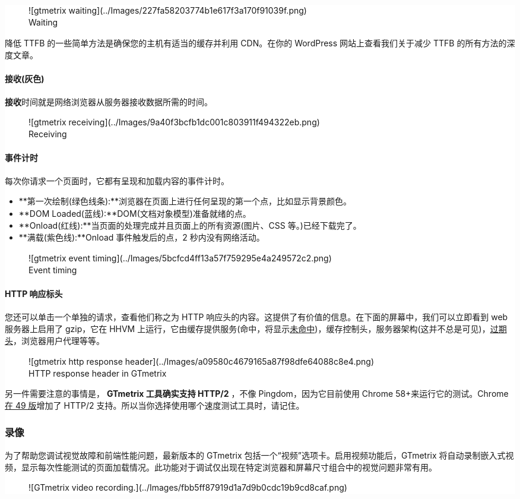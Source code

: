 <figure id="attachment_11031" aria-describedby="caption-attachment-11031" style="width: 1571px" class="wp-caption aligncenter">![gtmetrix waiting](../Images/227fa58203774b1e617f3a170f91039f.png)

<figcaption id="caption-attachment-11031" class="wp-caption-text">Waiting</figcaption>

</figure>

降低 TTFB 的一些简单方法是确保您的主机有适当的缓存并利用 CDN。在你的 WordPress 网站上查看我们关于减少 TTFB 的所有方法的深度文章。

#### 接收(灰色)

**接收**时间就是网络浏览器从服务器接收数据所需的时间。

<figure id="attachment_11032" aria-describedby="caption-attachment-11032" style="width: 1571px" class="wp-caption aligncenter">![gtmetrix receiving](../Images/9a40f3bcfb1dc001c803911f494322eb.png)

<figcaption id="caption-attachment-11032" class="wp-caption-text">Receiving</figcaption>

</figure>

#### 事件计时

每次你请求一个页面时，它都有呈现和加载内容的事件计时。

*   **第一次绘制(绿色线条):**浏览器在页面上进行任何呈现的第一个点，比如显示背景颜色。
*   **DOM Loaded(蓝线):**DOM(文档对象模型)准备就绪的点。
*   **Onload(红线):**当页面的处理完成并且页面上的所有资源(图片、CSS 等。)已经下载完了。
*   **满载(紫色线):**Onload 事件触发后的点，2 秒内没有网络活动。

<figure id="attachment_11033" aria-describedby="caption-attachment-11033" style="width: 1571px" class="wp-caption aligncenter">![gtmetrix event timing](../Images/5bcfcd4ff13a57f759295e4a249572c2.png)

<figcaption id="caption-attachment-11033" class="wp-caption-text">Event timing</figcaption>

</figure>

#### HTTP 响应标头

您还可以单击一个单独的请求，查看他们称之为 HTTP 响应头的内容。这提供了有价值的信息。在下面的屏幕中，我们可以立即看到 web 服务器上启用了 gzip，它在 HHVM 上运行，它由缓存提供服务(命中，将显示[未命中](https://kinsta.com/knowledgebase/cache-miss/))，缓存控制头，服务器架构(这并不总是可见)，[过期头](https://kinsta.com/knowledgebase/add-expires-headers-wordpress/)，浏览器用户代理等等。

<figure id="attachment_11039" aria-describedby="caption-attachment-11039" style="width: 1598px" class="wp-caption aligncenter">![gtmetrix http response header](../Images/a09580c4679165a87f98dfe64088c8e4.png)

<figcaption id="caption-attachment-11039" class="wp-caption-text">HTTP response header in GTmetrix</figcaption>

</figure>

另一件需要注意的事情是， **GTmetrix 工具确实支持 HTTP/2** ，不像 Pingdom，因为它目前使用 Chrome 58+来运行它的测试。Chrome [在 49 版](http://caniuse.com/#feat=http2)增加了 HTTP/2 支持。所以当你选择使用哪个速度测试工具时，请记住。

### 录像

为了帮助您调试视觉故障和前端性能问题，最新版本的 GTmetrix 包括一个“视频”选项卡。启用视频功能后，GTmetrix 将自动录制嵌入式视频，显示每次性能测试的页面加载情况。此功能对于调试仅出现在特定浏览器和屏幕尺寸组合中的视觉问题非常有用。

<figure id="attachment_84352" aria-describedby="caption-attachment-84352" style="width: 1500px" class="wp-caption alignnone">![GTmetrix video recording.](../Images/fbb5ff87919d1a7d9b0cdc19b9cd8caf.png)
